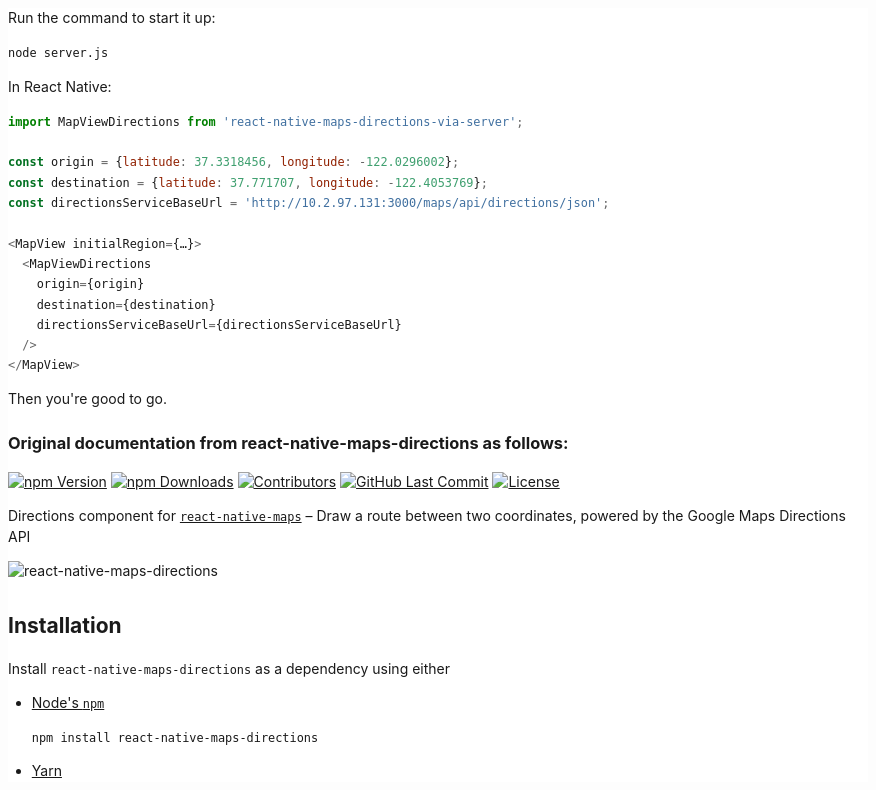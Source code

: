 Run the command to start it up:

```shell
node server.js
```

In React Native:

```js
import MapViewDirections from 'react-native-maps-directions-via-server';

const origin = {latitude: 37.3318456, longitude: -122.0296002};
const destination = {latitude: 37.771707, longitude: -122.4053769};
const directionsServiceBaseUrl = 'http://10.2.97.131:3000/maps/api/directions/json';

<MapView initialRegion={…}>
  <MapViewDirections
    origin={origin}
    destination={destination}
    directionsServiceBaseUrl={directionsServiceBaseUrl}
  />
</MapView>
```

Then you're good to go.

### Original documentation from react-native-maps-directions as follows:

[![npm Version](https://img.shields.io/npm/v/react-native-maps-directions.svg?style=flat)](https://www.npmjs.com/package/react-native-maps-directions)
[![npm Downloads](https://img.shields.io/npm/dm/react-native-maps-directions.svg)](https://www.npmtrends.com/react-native-maps-directions)
[![Contributors](https://img.shields.io/github/contributors/bramus/react-native-maps-directions.svg)](https://github.com/bramus/react-native-maps-directions/graphs/contributors)
[![GitHub Last Commit](https://img.shields.io/github/last-commit/bramus/react-native-maps-directions.svg)](https://github.com/bramus/react-native-maps-directions)
[![License](https://img.shields.io/npm/l/react-native-maps-directions.svg)](LICENSE.md)

Directions component for [`react-native-maps`](https://github.com/airbnb/react-native-maps/) – Draw a route between two coordinates, powered by the Google Maps Directions API

![react-native-maps-directions](https://user-images.githubusercontent.com/213073/33188062-efc86e24-d096-11e7-87eb-6925291bc809.png)

## Installation

Install `react-native-maps-directions` as a dependency using either

- [Node's `npm`](https://nodejs.org/en/download/)

  ```
  npm install react-native-maps-directions
  ```

- [Yarn](https://yarnpkg.com/en/docs/install)
